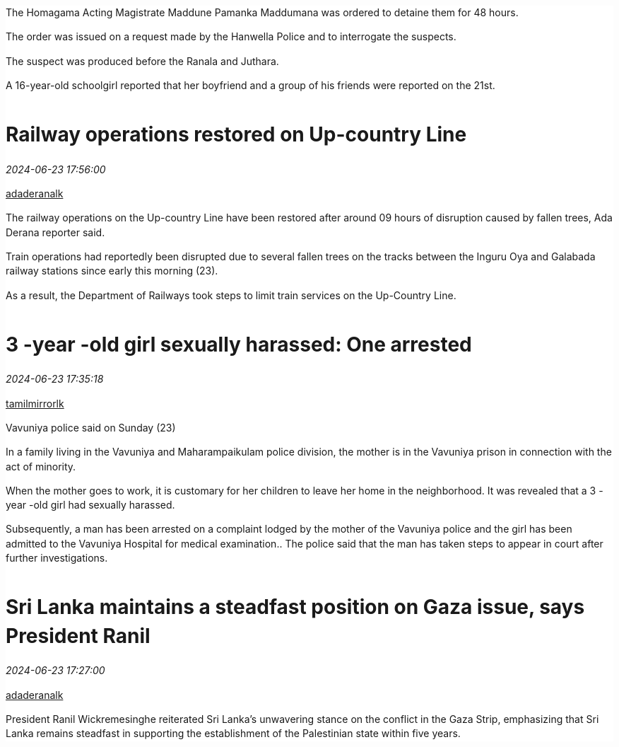 The Homagama Acting Magistrate Maddune Pamanka Maddumana was ordered to detaine them for 48 hours.

The order was issued on a request made by the Hanwella Police and to interrogate the suspects.

The suspect was produced before the Ranala and Juthara.

A 16-year-old schoolgirl reported that her boyfriend and a group of his friends were reported on the 21st.



# Railway operations restored on Up-country Line

*2024-06-23 17:56:00*

[adaderanalk](https://www.adaderana.lk/news/100050/railway-operations-restored-on-up-country-line-)

The railway operations on the Up-country Line have been restored after around 09 hours of disruption caused by fallen trees, Ada Derana reporter said.

Train operations had reportedly been disrupted due to several fallen trees on the tracks between the Inguru Oya and Galabada railway stations since early this morning (23).

As a result, the Department of Railways took steps to limit train services on the Up-Country Line.



# 3 -year -old girl sexually harassed: One arrested

*2024-06-23 17:35:18*

[tamilmirrorlk](https://www.tamilmirror.lk/செய்திகள்/3-வயது-சிறுமிக்கு-பாலியல்-தொல்லை-ஒருவர்-கைது/175-339296)

Vavuniya police said on Sunday (23)

In a family living in the Vavuniya and Maharampaikulam police division, the mother is in the Vavuniya prison in connection with the act of minority.

When the mother goes to work, it is customary for her children to leave her home in the neighborhood. It was revealed that a 3 -year -old girl had sexually harassed.

Subsequently, a man has been arrested on a complaint lodged by the mother of the Vavuniya police and the girl has been admitted to the Vavuniya Hospital for medical examination.. The police said that the man has taken steps to appear in court after further investigations.



# Sri Lanka maintains a steadfast position on Gaza issue, says President Ranil

*2024-06-23 17:27:00*

[adaderanalk](https://www.adaderana.lk/news/100049/sri-lanka-maintains-a-steadfast-position-on-gaza-issue-says-president-ranil)

President Ranil Wickremesinghe reiterated Sri Lanka’s unwavering stance on the conflict in the Gaza Strip, emphasizing that Sri Lanka remains steadfast in supporting the establishment of the Palestinian state within five years.
